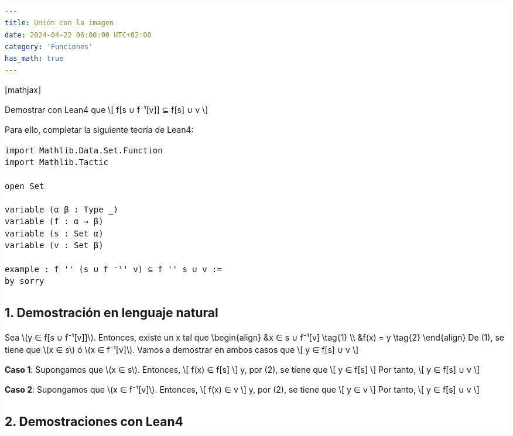 ```yaml
---
title: Unión con la imagen
date: 2024-04-22 06:00:00 UTC+02:00
category: 'Funciones'
has_math: true
---
```


[mathjax]

Demostrar con Lean4 que
\\[ f[s ∪ f⁻¹[v]] ⊆ f[s] ∪ v \\]

Para ello, completar la siguiente teoría de Lean4:

<pre lang="lean">
import Mathlib.Data.Set.Function
import Mathlib.Tactic

open Set

variable (α β : Type _)
variable (f : α → β)
variable (s : Set α)
variable (v : Set β)

example : f '' (s ∪ f ⁻¹' v) ⊆ f '' s ∪ v :=
by sorry
</pre>


<h2>1. Demostración en lenguaje natural</h2>

Sea \\(y ∈ f[s ∪ f⁻¹[v]]\\). Entonces, existe un x tal que
\\begin{align}
   &x ∈ s ∪ f⁻¹[v] \\tag{1} \\\\
   &f(x) = y       \\tag{2}
\\end{align}
De (1), se tiene que \\(x ∈ s\\) ó \\(x ∈ f⁻¹[v]\\). Vamos a demostrar en ambos casos que
\\[ y ∈ f[s] ∪ v \\]

**Caso 1**: Supongamos que \\(x ∈ s\\). Entonces,
\\[ f(x) ∈ f[s] \\]
y, por (2), se tiene que
\\[ y ∈ f[s] \\]
Por tanto,
\\[ y ∈ f[s] ∪ v \\]

**Caso 2**: Supongamos que \\(x ∈ f⁻¹[v]\\). Entonces,
\\[ f(x) ∈ v \\]
y, por (2), se tiene que
\\[ y ∈ v \\]
Por tanto,
\\[ y ∈ f[s] ∪ v \\]

<h2>2. Demostraciones con Lean4</h2>
